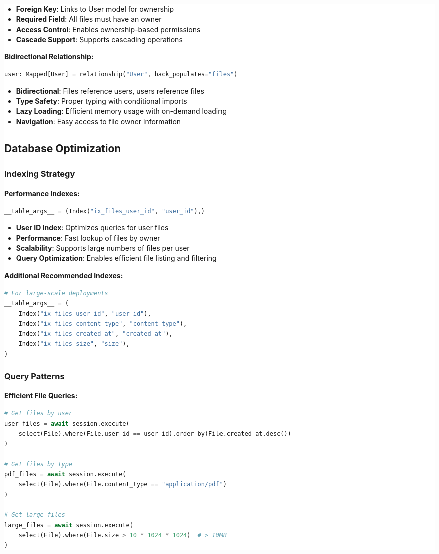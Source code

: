 - **Foreign Key**: Links to User model for ownership
- **Required Field**: All files must have an owner
- **Access Control**: Enables ownership-based permissions
- **Cascade Support**: Supports cascading operations

**Bidirectional Relationship:**
```python
user: Mapped[User] = relationship("User", back_populates="files")
```

- **Bidirectional**: Files reference users, users reference files
- **Type Safety**: Proper typing with conditional imports
- **Lazy Loading**: Efficient memory usage with on-demand loading
- **Navigation**: Easy access to file owner information

## Database Optimization

### Indexing Strategy

**Performance Indexes:**
```python
__table_args__ = (Index("ix_files_user_id", "user_id"),)
```

- **User ID Index**: Optimizes queries for user files
- **Performance**: Fast lookup of files by owner
- **Scalability**: Supports large numbers of files per user
- **Query Optimization**: Enables efficient file listing and filtering

**Additional Recommended Indexes:**
```python
# For large-scale deployments
__table_args__ = (
    Index("ix_files_user_id", "user_id"),
    Index("ix_files_content_type", "content_type"),
    Index("ix_files_created_at", "created_at"),
    Index("ix_files_size", "size"),
)
```

### Query Patterns

**Efficient File Queries:**
```python
# Get files by user
user_files = await session.execute(
    select(File).where(File.user_id == user_id).order_by(File.created_at.desc())
)

# Get files by type
pdf_files = await session.execute(
    select(File).where(File.content_type == "application/pdf")
)

# Get large files
large_files = await session.execute(
    select(File).where(File.size > 10 * 1024 * 1024)  # > 10MB
)
```

